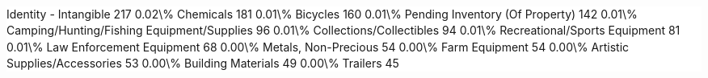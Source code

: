   </tr>
  <tr>
   <td style="text-align:left;"> Identity - Intangible </td>
   <td style="text-align:right;"> 217 </td>
   <td style="text-align:right;"> 0.02\% </td>
  </tr>
  <tr>
   <td style="text-align:left;"> Chemicals </td>
   <td style="text-align:right;"> 181 </td>
   <td style="text-align:right;"> 0.01\% </td>
  </tr>
  <tr>
   <td style="text-align:left;"> Bicycles </td>
   <td style="text-align:right;"> 160 </td>
   <td style="text-align:right;"> 0.01\% </td>
  </tr>
  <tr>
   <td style="text-align:left;"> Pending Inventory (Of Property) </td>
   <td style="text-align:right;"> 142 </td>
   <td style="text-align:right;"> 0.01\% </td>
  </tr>
  <tr>
   <td style="text-align:left;"> Camping/Hunting/Fishing Equipment/Supplies </td>
   <td style="text-align:right;"> 96 </td>
   <td style="text-align:right;"> 0.01\% </td>
  </tr>
  <tr>
   <td style="text-align:left;"> Collections/Collectibles </td>
   <td style="text-align:right;"> 94 </td>
   <td style="text-align:right;"> 0.01\% </td>
  </tr>
  <tr>
   <td style="text-align:left;"> Recreational/Sports Equipment </td>
   <td style="text-align:right;"> 81 </td>
   <td style="text-align:right;"> 0.01\% </td>
  </tr>
  <tr>
   <td style="text-align:left;"> Law Enforcement Equipment </td>
   <td style="text-align:right;"> 68 </td>
   <td style="text-align:right;"> 0.00\% </td>
  </tr>
  <tr>
   <td style="text-align:left;"> Metals, Non-Precious </td>
   <td style="text-align:right;"> 54 </td>
   <td style="text-align:right;"> 0.00\% </td>
  </tr>
  <tr>
   <td style="text-align:left;"> Farm Equipment </td>
   <td style="text-align:right;"> 54 </td>
   <td style="text-align:right;"> 0.00\% </td>
  </tr>
  <tr>
   <td style="text-align:left;"> Artistic Supplies/Accessories </td>
   <td style="text-align:right;"> 53 </td>
   <td style="text-align:right;"> 0.00\% </td>
  </tr>
  <tr>
   <td style="text-align:left;"> Building Materials </td>
   <td style="text-align:right;"> 49 </td>
   <td style="text-align:right;"> 0.00\% </td>
  </tr>
  <tr>
   <td style="text-align:left;"> Trailers </td>
   <td style="text-align:right;"> 45 </td>